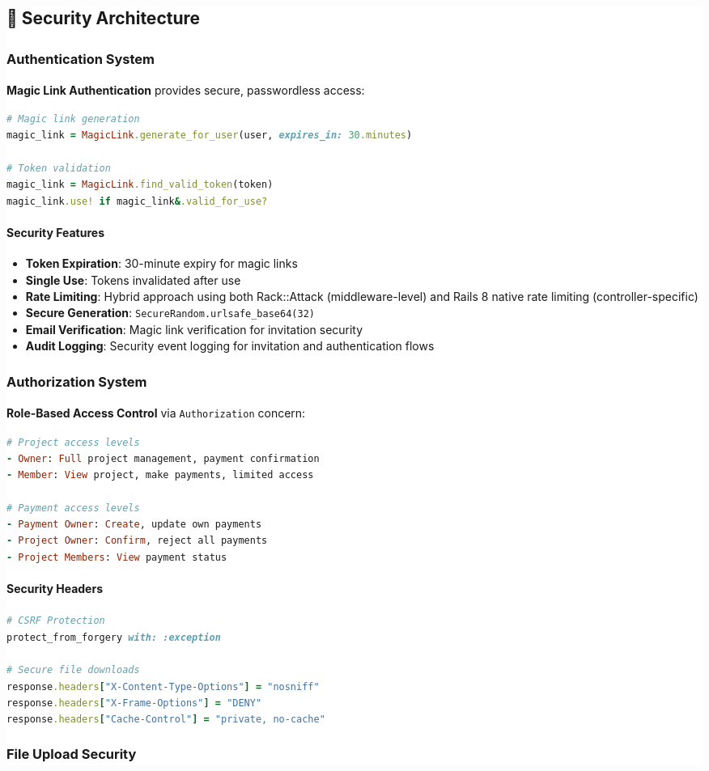 
## 🔐 Security Architecture

### **Authentication System**

**Magic Link Authentication** provides secure, passwordless access:

```ruby
# Magic link generation
magic_link = MagicLink.generate_for_user(user, expires_in: 30.minutes)

# Token validation
magic_link = MagicLink.find_valid_token(token)
magic_link.use! if magic_link&.valid_for_use?
```

#### **Security Features**
- **Token Expiration**: 30-minute expiry for magic links
- **Single Use**: Tokens invalidated after use
- **Rate Limiting**: Hybrid approach using both Rack::Attack (middleware-level) and Rails 8 native rate limiting (controller-specific)
- **Secure Generation**: `SecureRandom.urlsafe_base64(32)`
- **Email Verification**: Magic link verification for invitation security
- **Audit Logging**: Security event logging for invitation and authentication flows

### **Authorization System**

**Role-Based Access Control** via `Authorization` concern:

```ruby
# Project access levels
- Owner: Full project management, payment confirmation
- Member: View project, make payments, limited access

# Payment access levels  
- Payment Owner: Create, update own payments
- Project Owner: Confirm, reject all payments
- Project Members: View payment status
```

#### **Security Headers**

```ruby
# CSRF Protection
protect_from_forgery with: :exception

# Secure file downloads
response.headers["X-Content-Type-Options"] = "nosniff"
response.headers["X-Frame-Options"] = "DENY"
response.headers["Cache-Control"] = "private, no-cache"
```

### **File Upload Security**
